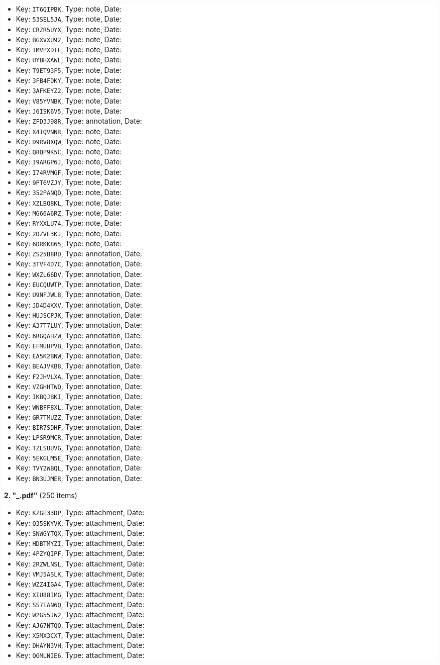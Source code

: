    - Key: `IT6QIPBK`, Type: note, Date: 
   - Key: `53SEL5JA`, Type: note, Date: 
   - Key: `CRZR5UYX`, Type: note, Date: 
   - Key: `BGXVXU92`, Type: note, Date: 
   - Key: `TMVPXDIE`, Type: note, Date: 
   - Key: `UYBHXAWL`, Type: note, Date: 
   - Key: `T9ET93F5`, Type: note, Date: 
   - Key: `3FB4FDKY`, Type: note, Date: 
   - Key: `3AFKEYZ2`, Type: note, Date: 
   - Key: `V85YVNBK`, Type: note, Date: 
   - Key: `J6ISK6V5`, Type: note, Date: 
   - Key: `ZFD3J98R`, Type: annotation, Date: 
   - Key: `X4IQVNNR`, Type: note, Date: 
   - Key: `D9RV8XQW`, Type: note, Date: 
   - Key: `Q8QP9K5C`, Type: note, Date: 
   - Key: `I9ARGP6J`, Type: note, Date: 
   - Key: `I74RVMGF`, Type: note, Date: 
   - Key: `9PT6VZJY`, Type: note, Date: 
   - Key: `352PANQD`, Type: note, Date: 
   - Key: `XZLBQ8KL`, Type: note, Date: 
   - Key: `MG66A6RZ`, Type: note, Date: 
   - Key: `RYXXLU74`, Type: note, Date: 
   - Key: `2DZVE3KJ`, Type: note, Date: 
   - Key: `6DRKK865`, Type: note, Date: 
   - Key: `ZS25B8RD`, Type: annotation, Date: 
   - Key: `3TVF4D7C`, Type: annotation, Date: 
   - Key: `WXZL66DV`, Type: annotation, Date: 
   - Key: `EUCQUWTP`, Type: annotation, Date: 
   - Key: `U9NFJWL8`, Type: annotation, Date: 
   - Key: `JD4D4KXV`, Type: annotation, Date: 
   - Key: `HUJSCPJK`, Type: annotation, Date: 
   - Key: `A37T7LUY`, Type: annotation, Date: 
   - Key: `6RGQAHZW`, Type: annotation, Date: 
   - Key: `EFMUHPVB`, Type: annotation, Date: 
   - Key: `EA5K2BNW`, Type: annotation, Date: 
   - Key: `BEAJVKB8`, Type: annotation, Date: 
   - Key: `F2JHVLXA`, Type: annotation, Date: 
   - Key: `VZGHHTWQ`, Type: annotation, Date: 
   - Key: `IKBQJBKI`, Type: annotation, Date: 
   - Key: `WNBFF8XL`, Type: annotation, Date: 
   - Key: `GR7TMUZZ`, Type: annotation, Date: 
   - Key: `BIR7SDHF`, Type: annotation, Date: 
   - Key: `LPSR9MCR`, Type: annotation, Date: 
   - Key: `TZLSUUVG`, Type: annotation, Date: 
   - Key: `5EKGLM5E`, Type: annotation, Date: 
   - Key: `TVY2WBQL`, Type: annotation, Date: 
   - Key: `BN3UJMER`, Type: annotation, Date: 

**2. "_.pdf"** (250 items)
   - Key: `KZGE33DP`, Type: attachment, Date: 
   - Key: `Q35SKYVK`, Type: attachment, Date: 
   - Key: `SNWGYTQX`, Type: attachment, Date: 
   - Key: `HDBTMYZI`, Type: attachment, Date: 
   - Key: `4PZYQIPF`, Type: attachment, Date: 
   - Key: `2RZWLNSL`, Type: attachment, Date: 
   - Key: `VMJ5ASLK`, Type: attachment, Date: 
   - Key: `WZZ4IGA4`, Type: attachment, Date: 
   - Key: `XIU88IMG`, Type: attachment, Date: 
   - Key: `SS7IAN6Q`, Type: attachment, Date: 
   - Key: `W2G55JW2`, Type: attachment, Date: 
   - Key: `AJ67NTQQ`, Type: attachment, Date: 
   - Key: `X5MX3CXT`, Type: attachment, Date: 
   - Key: `DHAYN3VH`, Type: attachment, Date: 
   - Key: `QGMLNIE6`, Type: attachment, Date: 